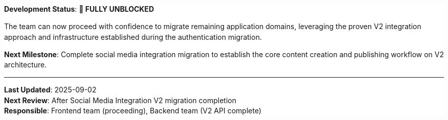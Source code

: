 **Development Status**: **🚀 FULLY UNBLOCKED**

The team can now proceed with confidence to migrate remaining application domains, leveraging the proven V2 integration approach and infrastructure established during the authentication migration.

**Next Milestone**: Complete social media integration migration to establish the core content creation and publishing workflow on V2 architecture.

---

**Last Updated**: 2025-09-02  
**Next Review**: After Social Media Integration V2 migration completion  
**Responsible**: Frontend team (proceeding), Backend team (V2 API complete)